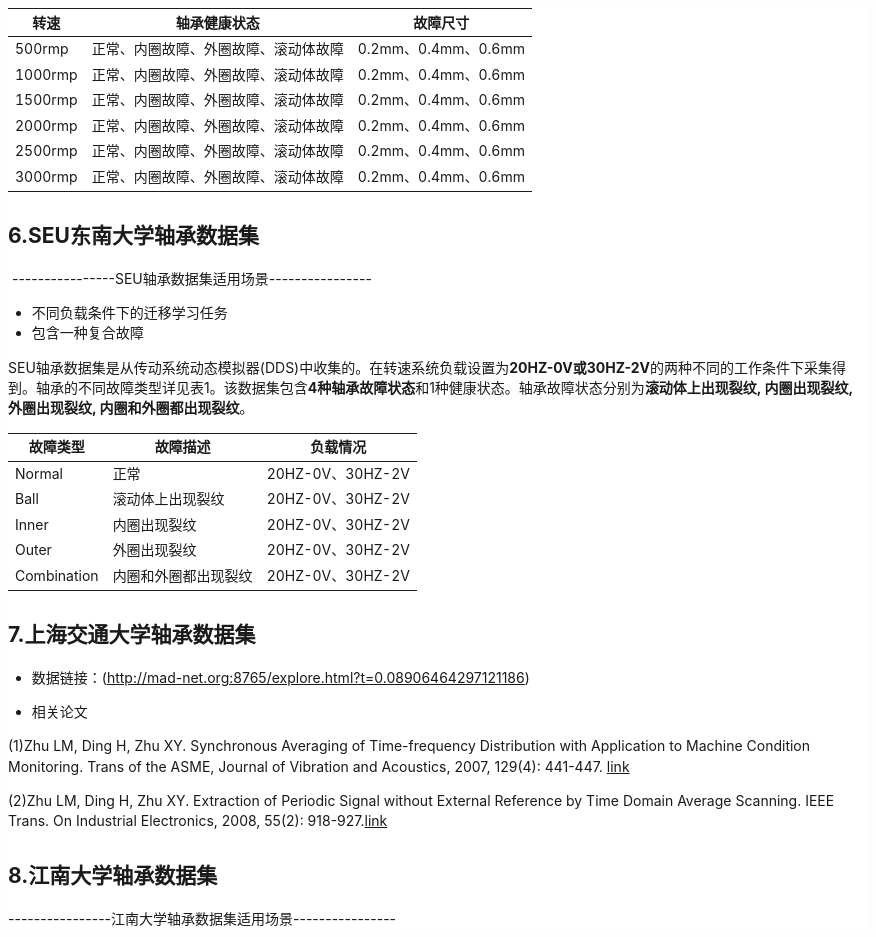 | 转速    | 轴承健康状态                         | 故障尺寸            |
| ------- | ------------------------------------ | ------------------- |
| 500rmp  | 正常、内圈故障、外圈故障、滚动体故障 | 0.2mm、0.4mm、0.6mm |
| 1000rmp | 正常、内圈故障、外圈故障、滚动体故障 | 0.2mm、0.4mm、0.6mm |
| 1500rmp | 正常、内圈故障、外圈故障、滚动体故障 | 0.2mm、0.4mm、0.6mm |
| 2000rmp | 正常、内圈故障、外圈故障、滚动体故障 | 0.2mm、0.4mm、0.6mm |
| 2500rmp | 正常、内圈故障、外圈故障、滚动体故障 | 0.2mm、0.4mm、0.6mm |
| 3000rmp | 正常、内圈故障、外圈故障、滚动体故障 | 0.2mm、0.4mm、0.6mm |

## 6.SEU东南大学轴承数据集

​		----------------SEU轴承数据集适用场景----------------

- 不同负载条件下的迁移学习任务
- 包含一种复合故障

​		SEU轴承数据集是从传动系统动态模拟器(DDS)中收集的。在转速系统负载设置为**20HZ-0V或30HZ-2V**的两种不同的工作条件下采集得到。轴承的不同故障类型详见表1。该数据集包含**4种轴承故障状态**和1种健康状态。轴承故障状态分别为**滚动体上出现裂纹, 内圈出现裂纹, 外圈出现裂纹, 内圈和外圈都出现裂纹**。

| 故障类型    | 故障描述             | 负载情况         |
| ----------- | -------------------- | ---------------- |
| Normal      | 正常                 | 20HZ-0V、30HZ-2V |
| Ball        | 滚动体上出现裂纹     | 20HZ-0V、30HZ-2V |
| Inner       | 内圈出现裂纹         | 20HZ-0V、30HZ-2V |
| Outer       | 外圈出现裂纹         | 20HZ-0V、30HZ-2V |
| Combination | 内圈和外圈都出现裂纹 | 20HZ-0V、30HZ-2V |

## 7.上海交通大学轴承数据集

* 数据链接：(http://mad-net.org:8765/explore.html?t=0.08906464297121186)

* 相关论文

(1)Zhu LM, Ding H, Zhu XY. Synchronous Averaging of Time-frequency Distribution with Application to Machine Condition Monitoring. Trans of the ASME, Journal of Vibration and Acoustics, 2007, 129(4): 441-447. [link](https://asmedigitalcollection.asme.org/vibrationacoustics/article/129/4/441/446861/Synchronous-Averaging-of-Time-Frequency)

(2)Zhu LM, Ding H, Zhu XY. Extraction of Periodic Signal without External Reference by Time Domain Average Scanning. IEEE Trans. On Industrial Electronics, 2008, 55(2): 918-927.[link](https://ieeexplore.ieee.org/document/4444615) 

## 8.江南大学轴承数据集

----------------江南大学轴承数据集适用场景----------------
